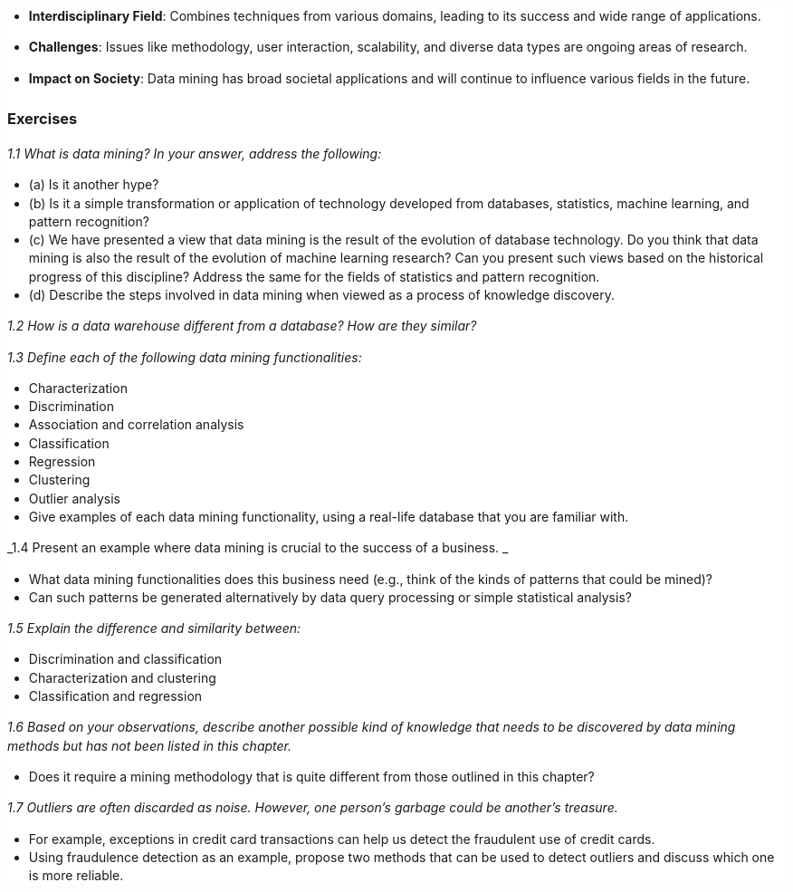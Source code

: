 - **Interdisciplinary Field**: Combines techniques from various domains, leading to its success and wide range of applications.

- **Challenges**: Issues like methodology, user interaction, scalability, and diverse data types are ongoing areas of research.

- **Impact on Society**: Data mining has broad societal applications and will continue to influence various fields in the future.

### Exercises 

_1.1 What is data mining? In your answer, address the following:_
  - (a) Is it another hype?
  - (b) Is it a simple transformation or application of technology developed from databases, statistics, machine learning, and pattern recognition?
  - (c) We have presented a view that data mining is the result of the evolution of database technology. Do you think that data mining is also the result of the evolution of machine learning research? Can you present such views based on the historical progress of this discipline? Address the same for the fields of statistics and pattern recognition.
  - (d) Describe the steps involved in data mining when viewed as a process of knowledge discovery.

_1.2 How is a data warehouse different from a database? How are they similar?_

_1.3 Define each of the following data mining functionalities:_
  - Characterization
  - Discrimination
  - Association and correlation analysis
  - Classification
  - Regression
  - Clustering
  - Outlier analysis
  - Give examples of each data mining functionality, using a real-life database that you are familiar with.

_1.4 Present an example where data mining is crucial to the success of a business. _
  - What data mining functionalities does this business need (e.g., think of the kinds of patterns that could be mined)?
  - Can such patterns be generated alternatively by data query processing or simple statistical analysis?

_1.5 Explain the difference and similarity between:_
  - Discrimination and classification
  - Characterization and clustering
  - Classification and regression

_1.6 Based on your observations, describe another possible kind of knowledge that needs to be discovered by data mining methods but has not been listed in this chapter._
  - Does it require a mining methodology that is quite different from those outlined in this chapter?

_1.7 Outliers are often discarded as noise. However, one person’s garbage could be another’s treasure._
  - For example, exceptions in credit card transactions can help us detect the fraudulent use of credit cards.
  - Using fraudulence detection as an example, propose two methods that can be used to detect outliers and discuss which one is more reliable.
